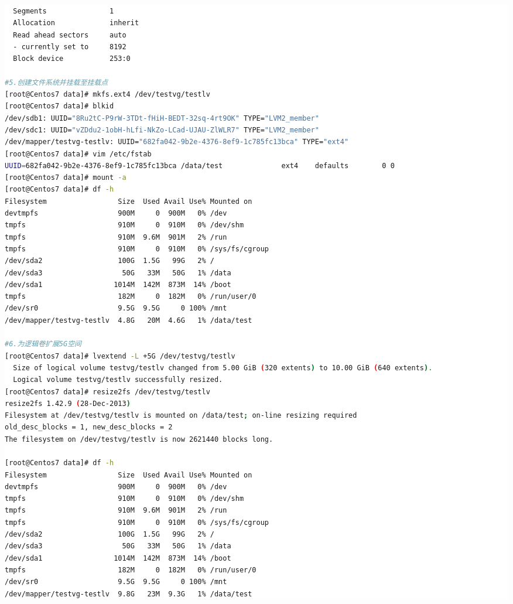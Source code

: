 ```bash
  Segments               1
  Allocation             inherit
  Read ahead sectors     auto
  - currently set to     8192
  Block device           253:0
 
#5.创建文件系统并挂载至挂载点
[root@Centos7 data]# mkfs.ext4 /dev/testvg/testlv 
[root@Centos7 data]# blkid
/dev/sdb1: UUID="8Ru2tC-P9rW-3TDt-fHiH-BEDT-32sq-4rt9OK" TYPE="LVM2_member" 
/dev/sdc1: UUID="vZDdu2-1obH-hLfi-NkZo-LCad-UJAU-ZlWLR7" TYPE="LVM2_member" 
/dev/mapper/testvg-testlv: UUID="682fa042-9b2e-4376-8ef9-1c785fc13bca" TYPE="ext4"
[root@Centos7 data]# vim /etc/fstab 
UUID=682fa042-9b2e-4376-8ef9-1c785fc13bca /data/test              ext4    defaults        0 0
[root@Centos7 data]# mount -a
[root@Centos7 data]# df -h
Filesystem                 Size  Used Avail Use% Mounted on
devtmpfs                   900M     0  900M   0% /dev
tmpfs                      910M     0  910M   0% /dev/shm
tmpfs                      910M  9.6M  901M   2% /run
tmpfs                      910M     0  910M   0% /sys/fs/cgroup
/dev/sda2                  100G  1.5G   99G   2% /
/dev/sda3                   50G   33M   50G   1% /data
/dev/sda1                 1014M  142M  873M  14% /boot
tmpfs                      182M     0  182M   0% /run/user/0
/dev/sr0                   9.5G  9.5G     0 100% /mnt
/dev/mapper/testvg-testlv  4.8G   20M  4.6G   1% /data/test

#6.为逻辑卷扩展5G空间
[root@Centos7 data]# lvextend -L +5G /dev/testvg/testlv 
  Size of logical volume testvg/testlv changed from 5.00 GiB (320 extents) to 10.00 GiB (640 extents).
  Logical volume testvg/testlv successfully resized.
[root@Centos7 data]# resize2fs /dev/testvg/testlv 
resize2fs 1.42.9 (28-Dec-2013)
Filesystem at /dev/testvg/testlv is mounted on /data/test; on-line resizing required
old_desc_blocks = 1, new_desc_blocks = 2
The filesystem on /dev/testvg/testlv is now 2621440 blocks long.

[root@Centos7 data]# df -h
Filesystem                 Size  Used Avail Use% Mounted on
devtmpfs                   900M     0  900M   0% /dev
tmpfs                      910M     0  910M   0% /dev/shm
tmpfs                      910M  9.6M  901M   2% /run
tmpfs                      910M     0  910M   0% /sys/fs/cgroup
/dev/sda2                  100G  1.5G   99G   2% /
/dev/sda3                   50G   33M   50G   1% /data
/dev/sda1                 1014M  142M  873M  14% /boot
tmpfs                      182M     0  182M   0% /run/user/0
/dev/sr0                   9.5G  9.5G     0 100% /mnt
/dev/mapper/testvg-testlv  9.8G   23M  9.3G   1% /data/test
```
